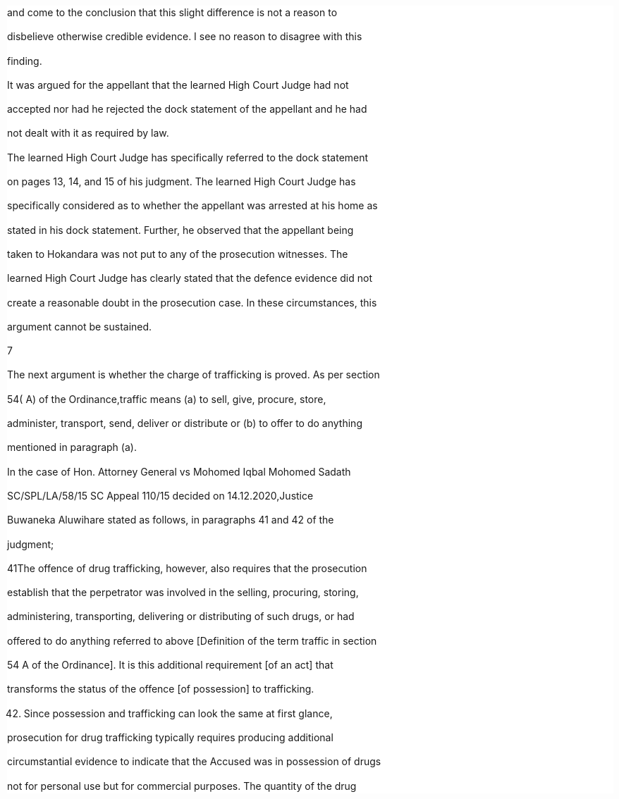 and come to the conclusion that this slight difference is not a reason to

disbelieve otherwise credible evidence. I see no reason to disagree with this

finding.

It was argued for the appellant that the learned High Court Judge had not

accepted nor had he rejected the dock statement of the appellant and he had

not dealt with it as required by law.

The learned High Court Judge has specifically referred to the dock statement

on pages 13, 14, and 15 of his judgment. The learned High Court Judge has

specifically considered as to whether the appellant was arrested at his home as

stated in his dock statement. Further, he observed that the appellant being

taken to Hokandara was not put to any of the prosecution witnesses. The

learned High Court Judge has clearly stated that the defence evidence did not

create a reasonable doubt in the prosecution case. In these circumstances, this

argument cannot be sustained.

7

The next argument is whether the charge of trafficking is proved. As per section

54( A) of the Ordinance,traffic means (a) to sell, give, procure, store,

administer, transport, send, deliver or distribute or (b) to offer to do anything

mentioned in paragraph (a).

In the case of Hon. Attorney General vs Mohomed Iqbal Mohomed Sadath

SC/SPL/LA/58/15 SC Appeal 110/15 decided on 14.12.2020,Justice

Buwaneka Aluwihare stated as follows, in paragraphs 41 and 42 of the

judgment;

41The offence of drug trafficking, however, also requires that the prosecution

establish that the perpetrator was involved in the selling, procuring, storing,

administering, transporting, delivering or distributing of such drugs, or had

offered to do anything referred to above [Definition of the term traffic in section

54 A of the Ordinance]. It is this additional requirement [of an act] that

transforms the status of the offence [of possession] to trafficking.

42. Since possession and trafficking can look the same at first glance,

prosecution for drug trafficking typically requires producing additional

circumstantial evidence to indicate that the Accused was in possession of drugs

not for personal use but for commercial purposes. The quantity of the drug
